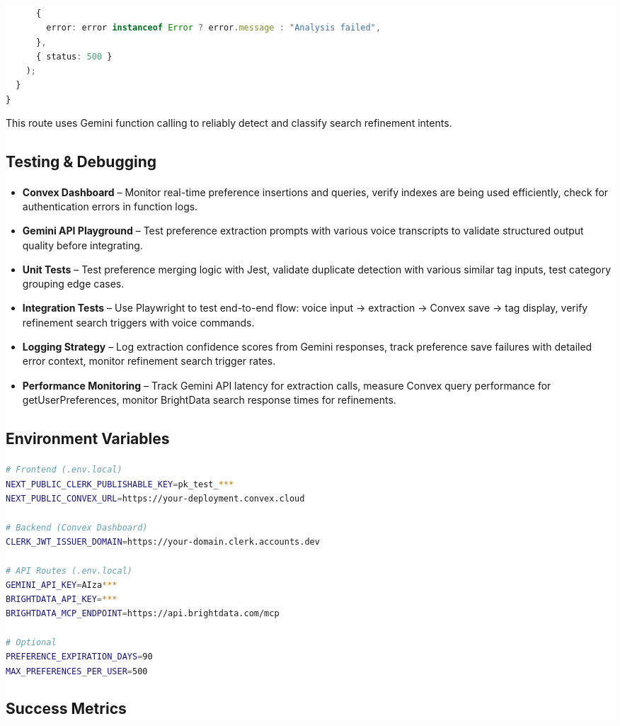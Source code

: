 ```typescript
      {
        error: error instanceof Error ? error.message : "Analysis failed",
      },
      { status: 500 }
    );
  }
}
```

This route uses Gemini function calling to reliably detect and classify search refinement intents.

## Testing & Debugging

* **Convex Dashboard** – Monitor real-time preference insertions and queries, verify indexes are being used efficiently, check for authentication errors in function logs.

* **Gemini API Playground** – Test preference extraction prompts with various voice transcripts to validate structured output quality before integrating.

* **Unit Tests** – Test preference merging logic with Jest, validate duplicate detection with various similar tag inputs, test category grouping edge cases.

* **Integration Tests** – Use Playwright to test end-to-end flow: voice input → extraction → Convex save → tag display, verify refinement search triggers with voice commands.

* **Logging Strategy** – Log extraction confidence scores from Gemini responses, track preference save failures with detailed error context, monitor refinement search trigger rates.

* **Performance Monitoring** – Track Gemini API latency for extraction calls, measure Convex query performance for getUserPreferences, monitor BrightData search response times for refinements.

## Environment Variables

```bash
# Frontend (.env.local)
NEXT_PUBLIC_CLERK_PUBLISHABLE_KEY=pk_test_***
NEXT_PUBLIC_CONVEX_URL=https://your-deployment.convex.cloud

# Backend (Convex Dashboard)
CLERK_JWT_ISSUER_DOMAIN=https://your-domain.clerk.accounts.dev

# API Routes (.env.local)
GEMINI_API_KEY=AIza***
BRIGHTDATA_API_KEY=***
BRIGHTDATA_MCP_ENDPOINT=https://api.brightdata.com/mcp

# Optional
PREFERENCE_EXPIRATION_DAYS=90
MAX_PREFERENCES_PER_USER=500
```

## Success Metrics
